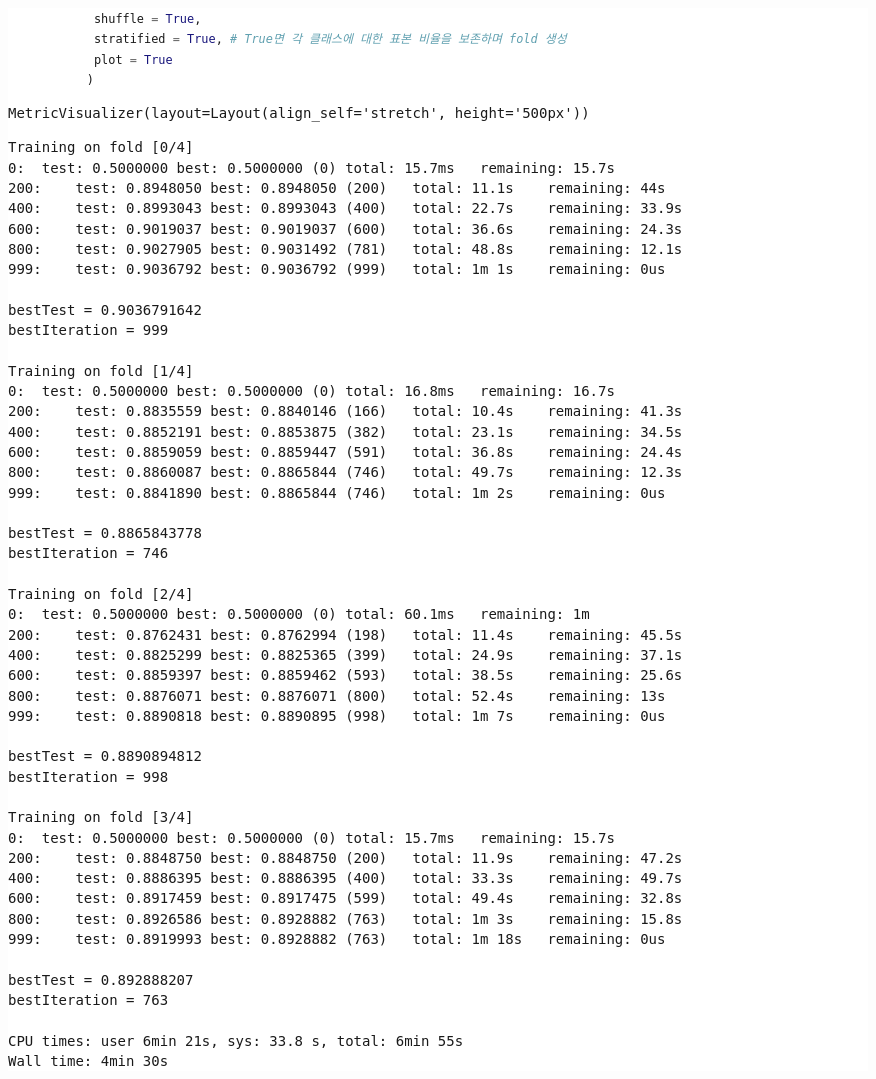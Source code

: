 ```python
            shuffle = True,
            stratified = True, # True면 각 클래스에 대한 표본 비율을 보존하며 fold 생성
            plot = True
           )
```

<pre>
MetricVisualizer(layout=Layout(align_self='stretch', height='500px'))
</pre>
<pre>
Training on fold [0/4]
0:	test: 0.5000000	best: 0.5000000 (0)	total: 15.7ms	remaining: 15.7s
200:	test: 0.8948050	best: 0.8948050 (200)	total: 11.1s	remaining: 44s
400:	test: 0.8993043	best: 0.8993043 (400)	total: 22.7s	remaining: 33.9s
600:	test: 0.9019037	best: 0.9019037 (600)	total: 36.6s	remaining: 24.3s
800:	test: 0.9027905	best: 0.9031492 (781)	total: 48.8s	remaining: 12.1s
999:	test: 0.9036792	best: 0.9036792 (999)	total: 1m 1s	remaining: 0us

bestTest = 0.9036791642
bestIteration = 999

Training on fold [1/4]
0:	test: 0.5000000	best: 0.5000000 (0)	total: 16.8ms	remaining: 16.7s
200:	test: 0.8835559	best: 0.8840146 (166)	total: 10.4s	remaining: 41.3s
400:	test: 0.8852191	best: 0.8853875 (382)	total: 23.1s	remaining: 34.5s
600:	test: 0.8859059	best: 0.8859447 (591)	total: 36.8s	remaining: 24.4s
800:	test: 0.8860087	best: 0.8865844 (746)	total: 49.7s	remaining: 12.3s
999:	test: 0.8841890	best: 0.8865844 (746)	total: 1m 2s	remaining: 0us

bestTest = 0.8865843778
bestIteration = 746

Training on fold [2/4]
0:	test: 0.5000000	best: 0.5000000 (0)	total: 60.1ms	remaining: 1m
200:	test: 0.8762431	best: 0.8762994 (198)	total: 11.4s	remaining: 45.5s
400:	test: 0.8825299	best: 0.8825365 (399)	total: 24.9s	remaining: 37.1s
600:	test: 0.8859397	best: 0.8859462 (593)	total: 38.5s	remaining: 25.6s
800:	test: 0.8876071	best: 0.8876071 (800)	total: 52.4s	remaining: 13s
999:	test: 0.8890818	best: 0.8890895 (998)	total: 1m 7s	remaining: 0us

bestTest = 0.8890894812
bestIteration = 998

Training on fold [3/4]
0:	test: 0.5000000	best: 0.5000000 (0)	total: 15.7ms	remaining: 15.7s
200:	test: 0.8848750	best: 0.8848750 (200)	total: 11.9s	remaining: 47.2s
400:	test: 0.8886395	best: 0.8886395 (400)	total: 33.3s	remaining: 49.7s
600:	test: 0.8917459	best: 0.8917475 (599)	total: 49.4s	remaining: 32.8s
800:	test: 0.8926586	best: 0.8928882 (763)	total: 1m 3s	remaining: 15.8s
999:	test: 0.8919993	best: 0.8928882 (763)	total: 1m 18s	remaining: 0us

bestTest = 0.892888207
bestIteration = 763

CPU times: user 6min 21s, sys: 33.8 s, total: 6min 55s
Wall time: 4min 30s
</pre>
